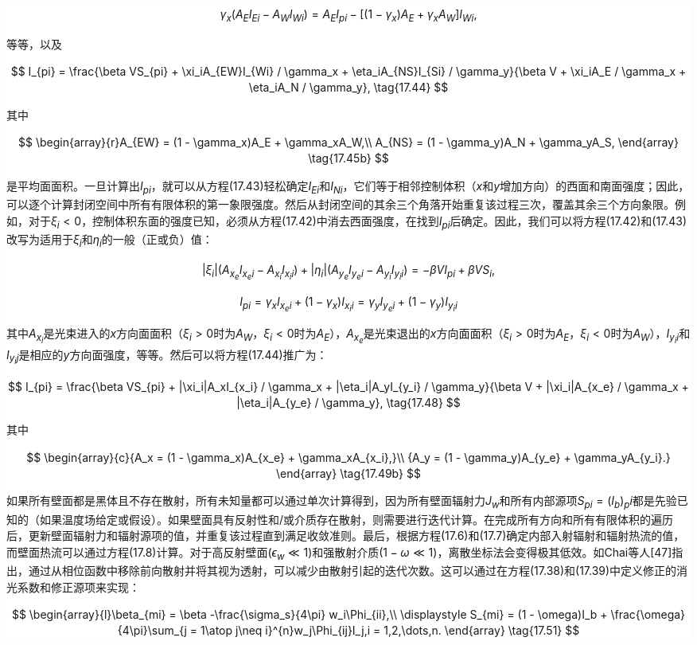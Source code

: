 $$
\gamma_{x}(A_{E}I_{Ei} - A_{W}I_{Wi}) = A_{E}I_{pi} - [(1 - \gamma_{x})A_{E} + \gamma_{x}A_{W}]I_{Wi},
$$

等等，以及

$$
I_{pi} = \frac{\beta VS_{pi} + \xi_iA_{EW}I_{Wi} / \gamma_x + \eta_iA_{NS}I_{Si} / \gamma_y}{\beta V + \xi_iA_E / \gamma_x + \eta_iA_N / \gamma_y}, \tag{17.44}
$$

其中

$$
\begin{array}{r}A_{EW} = (1 - \gamma_x)A_E + \gamma_xA_W,\\ A_{NS} = (1 - \gamma_y)A_N + \gamma_yA_S, \end{array} \tag{17.45b}
$$

是平均面面积。一旦计算出$I_{pi}$，就可以从方程(17.43)轻松确定$I_{Ei}$和$I_{Ni}$，它们等于相邻控制体积（$x$和$y$增加方向）的西面和南面强度；因此，可以逐个计算封闭空间中所有有限体积的第一象限强度。然后从封闭空间的其余三个角落开始重复该过程三次，覆盖其余三个方向象限。例如，对于$\xi_{i} < 0$，控制体积东面的强度已知，必须从方程(17.42)中消去西面强度，在找到$I_{pi}$后确定。因此，我们可以将方程(17.42)和(17.43)改写为适用于$\xi_{i}$和$\eta_{i}$的一般（正或负）值：

$$
|\xi_{i}|(A_{x_{e}}I_{x_{e}i} - A_{x_{i}}I_{x_{i}i}) + |\eta_{i}|(A_{y_{e}}I_{y_{e}i} - A_{y_{i}}I_{y_{i}i}) = -\beta V I_{pi} + \beta V S_{i}, \tag{17.46}
$$

$$
I_{pi} = \gamma_{x}I_{x_{e}i} + (1 - \gamma_{x})I_{x_{i}i} = \gamma_{y}I_{y_{e}i} + (1 - \gamma_{y})I_{y_{i}i} \tag{17.47}
$$

其中$A_{x_i}$是光束进入的$x$方向面面积（$\xi_{i} > 0$时为$A_W$，$\xi_{i} < 0$时为$A_E$），$A_{x_e}$是光束退出的$x$方向面面积（$\xi_{i} > 0$时为$A_E$，$\xi_{i} < 0$时为$A_W$），$I_{y_{i}i}$和$I_{y_{i}j}$是相应的$y$方向面强度，等等。然后可以将方程(17.44)推广为：

$$
I_{pi} = \frac{\beta VS_{pi} + |\xi_i|A_xI_{x_i} / \gamma_x + |\eta_i|A_yI_{y_i} / \gamma_y}{\beta V + |\xi_i|A_{x_e} / \gamma_x + |\eta_i|A_{y_e} / \gamma_y}, \tag{17.48}
$$

其中

$$
\begin{array}{c}{A_x = (1 - \gamma_x)A_{x_e} + \gamma_xA_{x_i},}\\ {A_y = (1 - \gamma_y)A_{y_e} + \gamma_yA_{y_i}.} \end{array} \tag{17.49b}
$$

如果所有壁面都是黑体且不存在散射，所有未知量都可以通过单次计算得到，因为所有壁面辐射力$J_{w}$和所有内部源项$S_{pi} = (I_b)_pi$都是先验已知的（如果温度场给定或假设）。如果壁面具有反射性和/或介质存在散射，则需要进行迭代计算。在完成所有方向和所有有限体积的遍历后，更新壁面辐射力和辐射源项的值，并重复该过程直到满足收敛准则。最后，根据方程(17.6)和(17.7)确定内部入射辐射和辐射热流的值，而壁面热流可以通过方程(17.8)计算。对于高反射壁面($\epsilon_w \ll 1$)和强散射介质($1 - \omega \ll 1$)，离散坐标法会变得极其低效。如Chai等人[47]指出，通过从相位函数中移除前向散射并将其视为透射，可以减少由散射引起的迭代次数。这可以通过在方程(17.38)和(17.39)中定义修正的消光系数和修正源项来实现：

$$
\begin{array}{l}\beta_{mi} = \beta -\frac{\sigma_s}{4\pi} w_i\Phi_{ii},\\ \displaystyle S_{mi} = (1 - \omega)I_b + \frac{\omega}{4\pi}\sum_{j = 1\atop j\neq i}^{n}w_j\Phi_{ij}I_j,i = 1,2,\dots,n. \end{array} \tag{17.51}
$$
